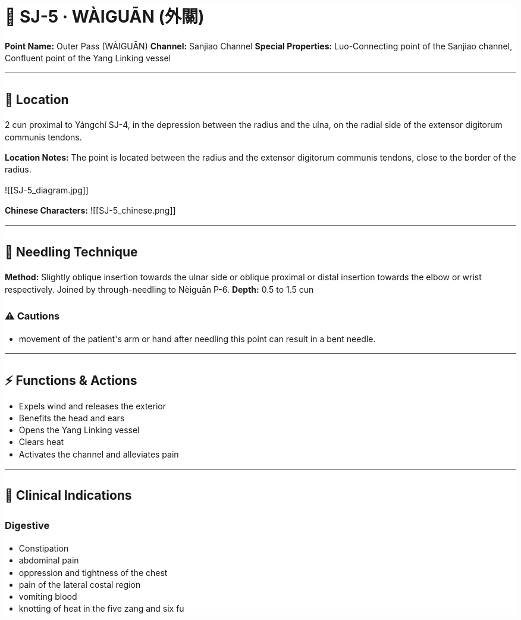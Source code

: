 ```yaml
```


# 📍 SJ-5 · WÀIGUĀN (外關)

**Point Name:** Outer Pass (WÀIGUĀN)
**Channel:** Sanjiao Channel
**Special Properties:** Luo-Connecting point of the Sanjiao channel, Confluent point of the Yang Linking vessel

---

## 📍 Location

2 cun proximal to Yángchí SJ-4, in the depression between the radius and the ulna, on the radial side of the extensor digitorum communis tendons.

**Location Notes:**
The point is located between the radius and the extensor digitorum communis tendons, close to the border of the radius.

![[SJ-5_diagram.jpg]]

**Chinese Characters:** ![[SJ-5_chinese.png]]

---

## 🔧 Needling Technique

**Method:** Slightly oblique insertion towards the ulnar side or oblique proximal or distal insertion towards the elbow or wrist respectively. Joined by through-needling to Nèiguān P-6.
**Depth:** 0.5 to 1.5 cun

### ⚠️ Cautions
- movement of the patient's arm or hand after needling this point can result in a bent needle.

---

## ⚡ Functions & Actions
- Expels wind and releases the exterior
- Benefits the head and ears
- Opens the Yang Linking vessel
- Clears heat
- Activates the channel and alleviates pain

---

## 🎯 Clinical Indications

### Digestive
- Constipation
- abdominal pain
- oppression and tightness of the chest
- pain of the lateral costal region
- vomiting blood
- knotting of heat in the five zang and six fu
